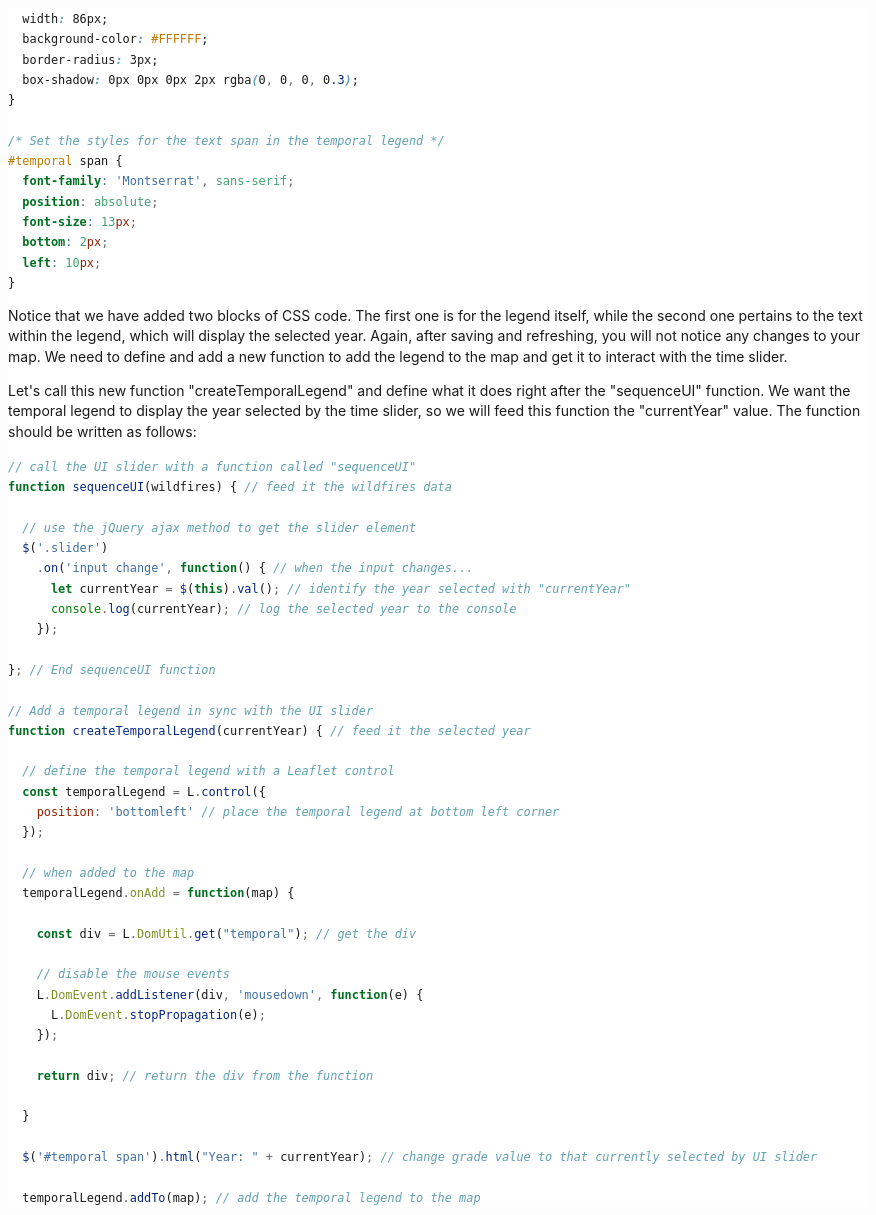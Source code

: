 ```css
  width: 86px;
  background-color: #FFFFFF;
  border-radius: 3px;
  box-shadow: 0px 0px 0px 2px rgba(0, 0, 0, 0.3);
}

/* Set the styles for the text span in the temporal legend */
#temporal span {
  font-family: 'Montserrat', sans-serif;
  position: absolute;
  font-size: 13px;
  bottom: 2px;
  left: 10px;
}
```

Notice that we have added two blocks of CSS code. The first one is for the legend itself, while the second one pertains to the text within the legend, which will display the selected year. Again, after saving and refreshing, you will not notice any changes to your map. We need to define and add a new function to add the legend to the map and get it to interact with the time slider.

Let's call this new function "createTemporalLegend" and define what it does right after the "sequenceUI" function. We want the temporal legend to display the year selected by the time slider, so we will feed this function the "currentYear" value. The function should be written as follows:

```js
// call the UI slider with a function called "sequenceUI"
function sequenceUI(wildfires) { // feed it the wildfires data

  // use the jQuery ajax method to get the slider element
  $('.slider')
    .on('input change', function() { // when the input changes...
      let currentYear = $(this).val(); // identify the year selected with "currentYear"
      console.log(currentYear); // log the selected year to the console
    });

}; // End sequenceUI function

// Add a temporal legend in sync with the UI slider
function createTemporalLegend(currentYear) { // feed it the selected year

  // define the temporal legend with a Leaflet control
  const temporalLegend = L.control({
    position: 'bottomleft' // place the temporal legend at bottom left corner
  });

  // when added to the map
  temporalLegend.onAdd = function(map) {

    const div = L.DomUtil.get("temporal"); // get the div

    // disable the mouse events
    L.DomEvent.addListener(div, 'mousedown', function(e) {
      L.DomEvent.stopPropagation(e);
    });

    return div; // return the div from the function

  }

  $('#temporal span').html("Year: " + currentYear); // change grade value to that currently selected by UI slider

  temporalLegend.addTo(map); // add the temporal legend to the map
```